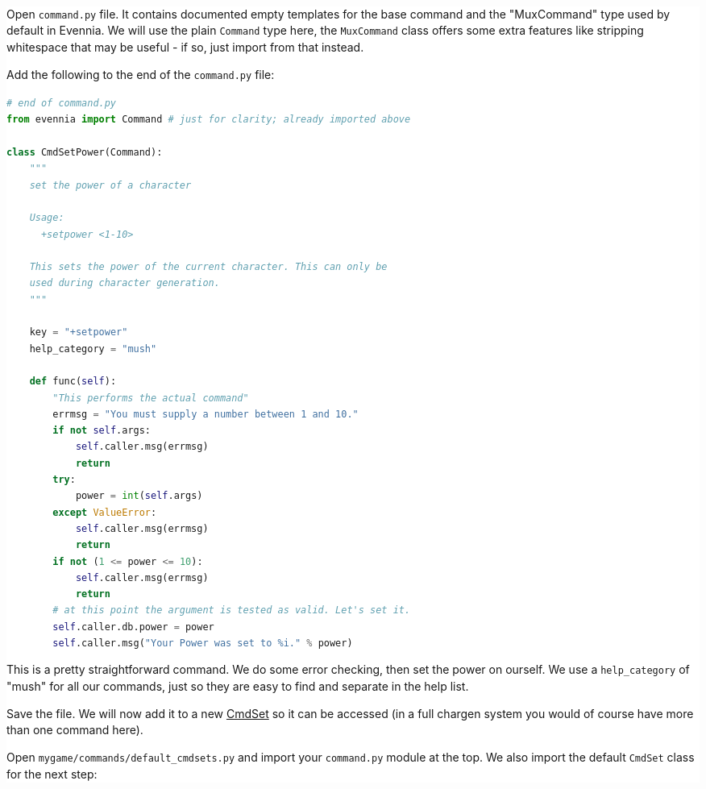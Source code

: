 Open `command.py` file. It contains documented empty templates for the base command and the
"MuxCommand" type used by default in Evennia. We will use the plain `Command` type here, the
`MuxCommand` class offers some extra features like stripping whitespace that may be useful - if so,
just import from that instead.

Add the following to the end of the `command.py` file: 

```python
# end of command.py
from evennia import Command # just for clarity; already imported above

class CmdSetPower(Command):
    """
    set the power of a character

    Usage: 
      +setpower <1-10>

    This sets the power of the current character. This can only be 
    used during character generation.    
    """
    
    key = "+setpower"
    help_category = "mush"

    def func(self):
        "This performs the actual command"
        errmsg = "You must supply a number between 1 and 10."
        if not self.args:
            self.caller.msg(errmsg)      
            return
        try:
            power = int(self.args)  
        except ValueError:
            self.caller.msg(errmsg)
            return
        if not (1 <= power <= 10):
            self.caller.msg(errmsg)
            return
        # at this point the argument is tested as valid. Let's set it.
        self.caller.db.power = power
        self.caller.msg("Your Power was set to %i." % power)
```
This is a pretty straightforward command. We do some error checking, then set the power on ourself.
We use a `help_category` of "mush" for all our commands, just so they are easy to find and separate
in the help list.

Save the file. We will now add it to a new [CmdSet](../../Component/Command-Sets) so it can be accessed (in a full
chargen system you would of course have more than one command here).

Open `mygame/commands/default_cmdsets.py` and import your `command.py` module at the top. We also
import the default `CmdSet` class for the next step:
